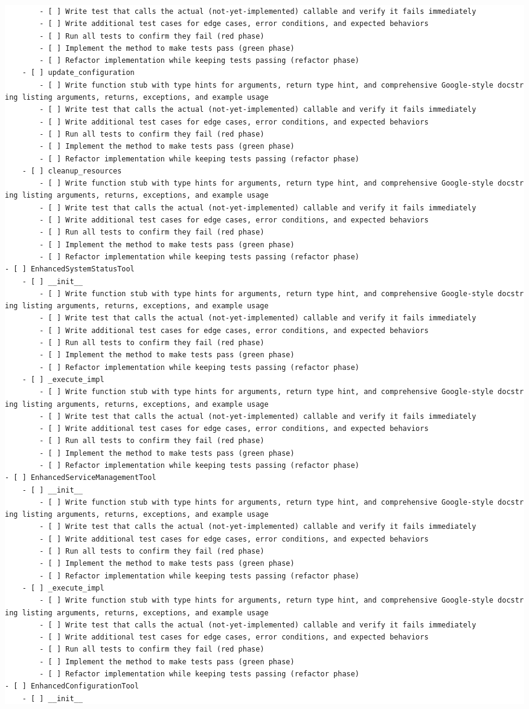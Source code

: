             - [ ] Write test that calls the actual (not-yet-implemented) callable and verify it fails immediately
            - [ ] Write additional test cases for edge cases, error conditions, and expected behaviors
            - [ ] Run all tests to confirm they fail (red phase)
            - [ ] Implement the method to make tests pass (green phase)
            - [ ] Refactor implementation while keeping tests passing (refactor phase)
        - [ ] update_configuration
            - [ ] Write function stub with type hints for arguments, return type hint, and comprehensive Google-style docstring listing arguments, returns, exceptions, and example usage
            - [ ] Write test that calls the actual (not-yet-implemented) callable and verify it fails immediately
            - [ ] Write additional test cases for edge cases, error conditions, and expected behaviors
            - [ ] Run all tests to confirm they fail (red phase)
            - [ ] Implement the method to make tests pass (green phase)
            - [ ] Refactor implementation while keeping tests passing (refactor phase)
        - [ ] cleanup_resources
            - [ ] Write function stub with type hints for arguments, return type hint, and comprehensive Google-style docstring listing arguments, returns, exceptions, and example usage
            - [ ] Write test that calls the actual (not-yet-implemented) callable and verify it fails immediately
            - [ ] Write additional test cases for edge cases, error conditions, and expected behaviors
            - [ ] Run all tests to confirm they fail (red phase)
            - [ ] Implement the method to make tests pass (green phase)
            - [ ] Refactor implementation while keeping tests passing (refactor phase)
    - [ ] EnhancedSystemStatusTool
        - [ ] __init__
            - [ ] Write function stub with type hints for arguments, return type hint, and comprehensive Google-style docstring listing arguments, returns, exceptions, and example usage
            - [ ] Write test that calls the actual (not-yet-implemented) callable and verify it fails immediately
            - [ ] Write additional test cases for edge cases, error conditions, and expected behaviors
            - [ ] Run all tests to confirm they fail (red phase)
            - [ ] Implement the method to make tests pass (green phase)
            - [ ] Refactor implementation while keeping tests passing (refactor phase)
        - [ ] _execute_impl
            - [ ] Write function stub with type hints for arguments, return type hint, and comprehensive Google-style docstring listing arguments, returns, exceptions, and example usage
            - [ ] Write test that calls the actual (not-yet-implemented) callable and verify it fails immediately
            - [ ] Write additional test cases for edge cases, error conditions, and expected behaviors
            - [ ] Run all tests to confirm they fail (red phase)
            - [ ] Implement the method to make tests pass (green phase)
            - [ ] Refactor implementation while keeping tests passing (refactor phase)
    - [ ] EnhancedServiceManagementTool
        - [ ] __init__
            - [ ] Write function stub with type hints for arguments, return type hint, and comprehensive Google-style docstring listing arguments, returns, exceptions, and example usage
            - [ ] Write test that calls the actual (not-yet-implemented) callable and verify it fails immediately
            - [ ] Write additional test cases for edge cases, error conditions, and expected behaviors
            - [ ] Run all tests to confirm they fail (red phase)
            - [ ] Implement the method to make tests pass (green phase)
            - [ ] Refactor implementation while keeping tests passing (refactor phase)
        - [ ] _execute_impl
            - [ ] Write function stub with type hints for arguments, return type hint, and comprehensive Google-style docstring listing arguments, returns, exceptions, and example usage
            - [ ] Write test that calls the actual (not-yet-implemented) callable and verify it fails immediately
            - [ ] Write additional test cases for edge cases, error conditions, and expected behaviors
            - [ ] Run all tests to confirm they fail (red phase)
            - [ ] Implement the method to make tests pass (green phase)
            - [ ] Refactor implementation while keeping tests passing (refactor phase)
    - [ ] EnhancedConfigurationTool
        - [ ] __init__